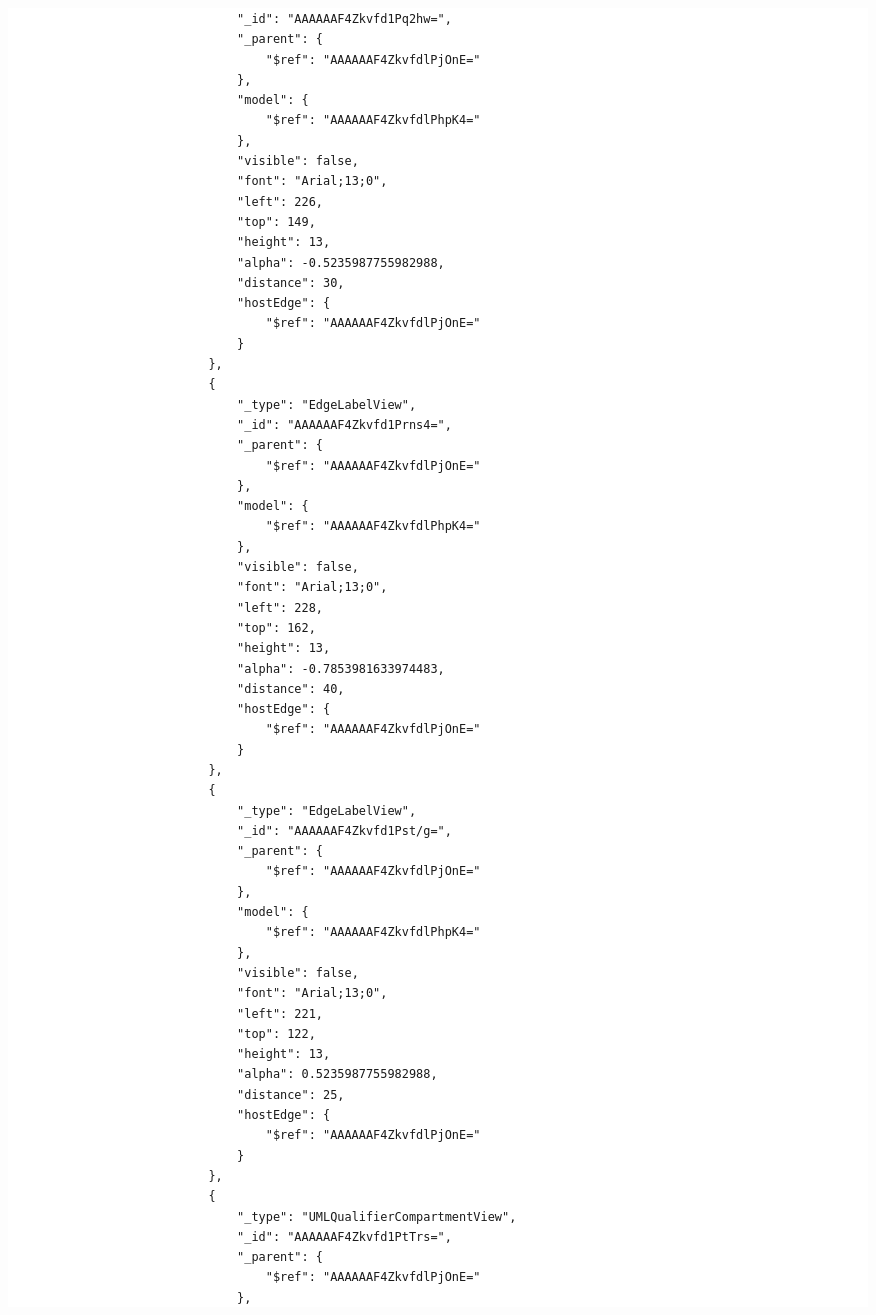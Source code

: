 									"_id": "AAAAAAF4Zkvfd1Pq2hw=",
									"_parent": {
										"$ref": "AAAAAAF4ZkvfdlPjOnE="
									},
									"model": {
										"$ref": "AAAAAAF4ZkvfdlPhpK4="
									},
									"visible": false,
									"font": "Arial;13;0",
									"left": 226,
									"top": 149,
									"height": 13,
									"alpha": -0.5235987755982988,
									"distance": 30,
									"hostEdge": {
										"$ref": "AAAAAAF4ZkvfdlPjOnE="
									}
								},
								{
									"_type": "EdgeLabelView",
									"_id": "AAAAAAF4Zkvfd1Prns4=",
									"_parent": {
										"$ref": "AAAAAAF4ZkvfdlPjOnE="
									},
									"model": {
										"$ref": "AAAAAAF4ZkvfdlPhpK4="
									},
									"visible": false,
									"font": "Arial;13;0",
									"left": 228,
									"top": 162,
									"height": 13,
									"alpha": -0.7853981633974483,
									"distance": 40,
									"hostEdge": {
										"$ref": "AAAAAAF4ZkvfdlPjOnE="
									}
								},
								{
									"_type": "EdgeLabelView",
									"_id": "AAAAAAF4Zkvfd1Pst/g=",
									"_parent": {
										"$ref": "AAAAAAF4ZkvfdlPjOnE="
									},
									"model": {
										"$ref": "AAAAAAF4ZkvfdlPhpK4="
									},
									"visible": false,
									"font": "Arial;13;0",
									"left": 221,
									"top": 122,
									"height": 13,
									"alpha": 0.5235987755982988,
									"distance": 25,
									"hostEdge": {
										"$ref": "AAAAAAF4ZkvfdlPjOnE="
									}
								},
								{
									"_type": "UMLQualifierCompartmentView",
									"_id": "AAAAAAF4Zkvfd1PtTrs=",
									"_parent": {
										"$ref": "AAAAAAF4ZkvfdlPjOnE="
									},